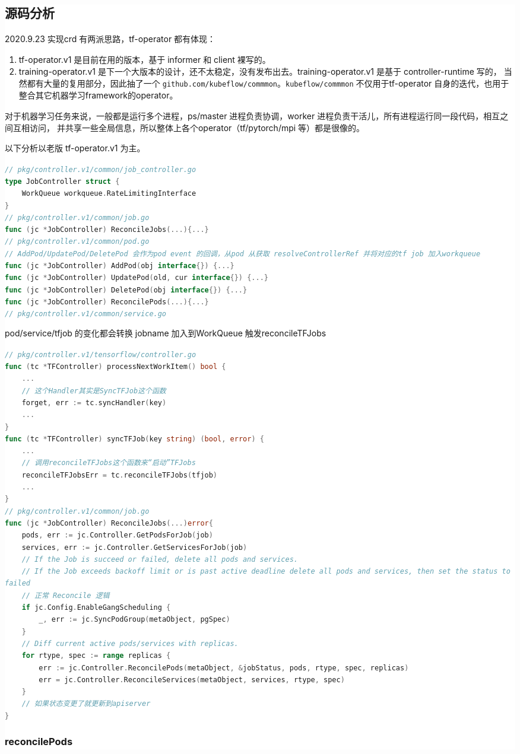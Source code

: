 ## 源码分析

2020.9.23 实现crd 有两派思路，tf-operator 都有体现：
1. tf-operator.v1 是目前在用的版本，基于 informer 和 client 裸写的。
2. training-operator.v1 是下一个大版本的设计，还不太稳定，没有发布出去。training-operator.v1 是基于 controller-runtime 写的，
当然都有大量的复用部分，因此抽了一个 `github.com/kubeflow/commmon`。`kubeflow/commmon` 不仅用于tf-operator 自身的迭代，也用于整合其它机器学习framework的operator。

对于机器学习任务来说，一般都是运行多个进程，ps/master 进程负责协调，worker 进程负责干活儿，所有进程运行同一段代码，相互之间互相访问， 并共享一些全局信息，所以整体上各个operator（tf/pytorch/mpi 等）都是很像的。

以下分析以老版 tf-operator.v1 为主。

```go
// pkg/controller.v1/common/job_controller.go
type JobController struct {
    WorkQueue workqueue.RateLimitingInterface
}
// pkg/controller.v1/common/job.go
func (jc *JobController) ReconcileJobs(...){...}
// pkg/controller.v1/common/pod.go
// AddPod/UpdatePod/DeletePod 会作为pod event 的回调，从pod 从获取 resolveControllerRef 并将对应的tf job 加入workqueue
func (jc *JobController) AddPod(obj interface{}) {...}
func (jc *JobController) UpdatePod(old, cur interface{}) {...}
func (jc *JobController) DeletePod(obj interface{}) {...}
func (jc *JobController) ReconcilePods(...){...}
// pkg/controller.v1/common/service.go
```
pod/service/tfjob 的变化都会转换 jobname 加入到WorkQueue 触发reconcileTFJobs

```go
// pkg/controller.v1/tensorflow/controller.go
func (tc *TFController) processNextWorkItem() bool {
	...
	// 这个Handler其实是SyncTFJob这个函数
	forget, err := tc.syncHandler(key)
    ...
}
func (tc *TFController) syncTFJob(key string) (bool, error) {
	...
 	// 调用reconcileTFJobs这个函数来“启动”TFJobs
	reconcileTFJobsErr = tc.reconcileTFJobs(tfjob)
	...
}
// pkg/controller.v1/common/job.go
func (jc *JobController) ReconcileJobs(...)error{
    pods, err := jc.Controller.GetPodsForJob(job)
    services, err := jc.Controller.GetServicesForJob(job)
    // If the Job is succeed or failed, delete all pods and services.
    // If the Job exceeds backoff limit or is past active deadline delete all pods and services, then set the status to failed
    // 正常 Reconcile 逻辑
    if jc.Config.EnableGangScheduling {
        _, err := jc.SyncPodGroup(metaObject, pgSpec)
    }
    // Diff current active pods/services with replicas.
    for rtype, spec := range replicas {
        err := jc.Controller.ReconcilePods(metaObject, &jobStatus, pods, rtype, spec, replicas)
        err = jc.Controller.ReconcileServices(metaObject, services, rtype, spec)
    }
    // 如果状态变更了就更新到apiserver
}
```
### reconcilePods